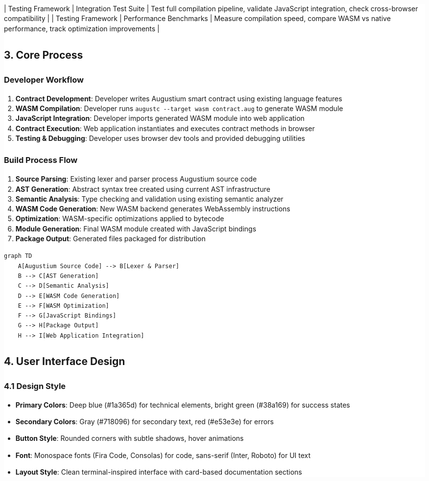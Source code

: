 | Testing Framework             | Integration Test Suite    | Test full compilation pipeline, validate JavaScript integration, check cross-browser compatibility                                                       |
| Testing Framework             | Performance Benchmarks    | Measure compilation speed, compare WASM vs native performance, track optimization improvements                                                           |

## 3. Core Process

### Developer Workflow

1. **Contract Development**: Developer writes Augustium smart contract using existing language features
2. **WASM Compilation**: Developer runs `augustc --target wasm contract.aug` to generate WASM module
3. **JavaScript Integration**: Developer imports generated WASM module into web application
4. **Contract Execution**: Web application instantiates and executes contract methods in browser
5. **Testing & Debugging**: Developer uses browser dev tools and provided debugging utilities

### Build Process Flow

1. **Source Parsing**: Existing lexer and parser process Augustium source code
2. **AST Generation**: Abstract syntax tree created using current AST infrastructure
3. **Semantic Analysis**: Type checking and validation using existing semantic analyzer
4. **WASM Code Generation**: New WASM backend generates WebAssembly instructions
5. **Optimization**: WASM-specific optimizations applied to bytecode
6. **Module Generation**: Final WASM module created with JavaScript bindings
7. **Package Output**: Generated files packaged for distribution

```mermaid
graph TD
    A[Augustium Source Code] --> B[Lexer & Parser]
    B --> C[AST Generation]
    C --> D[Semantic Analysis]
    D --> E[WASM Code Generation]
    E --> F[WASM Optimization]
    F --> G[JavaScript Bindings]
    G --> H[Package Output]
    H --> I[Web Application Integration]
```

## 4. User Interface Design

### 4.1 Design Style

* **Primary Colors**: Deep blue (#1a365d) for technical elements, bright green (#38a169) for success states

* **Secondary Colors**: Gray (#718096) for secondary text, red (#e53e3e) for errors

* **Button Style**: Rounded corners with subtle shadows, hover animations

* **Font**: Monospace fonts (Fira Code, Consolas) for code, sans-serif (Inter, Roboto) for UI text

* **Layout Style**: Clean terminal-inspired interface with card-based documentation sections
